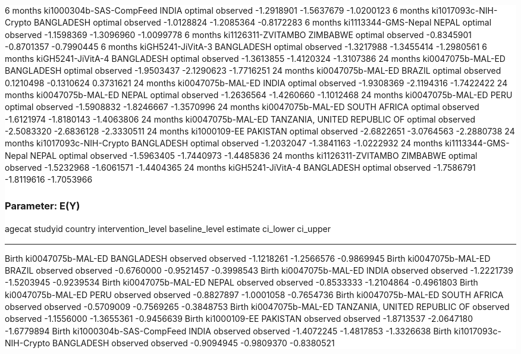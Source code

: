 6 months    ki1000304b-SAS-CompFeed   INDIA                          optimal              observed          -1.2918901   -1.5637679   -1.0200123
6 months    ki1017093c-NIH-Crypto     BANGLADESH                     optimal              observed          -1.0128824   -1.2085364   -0.8172283
6 months    ki1113344-GMS-Nepal       NEPAL                          optimal              observed          -1.1598369   -1.3096960   -1.0099778
6 months    ki1126311-ZVITAMBO        ZIMBABWE                       optimal              observed          -0.8345901   -0.8701357   -0.7990445
6 months    kiGH5241-JiVitA-3         BANGLADESH                     optimal              observed          -1.3217988   -1.3455414   -1.2980561
6 months    kiGH5241-JiVitA-4         BANGLADESH                     optimal              observed          -1.3613855   -1.4120324   -1.3107386
24 months   ki0047075b-MAL-ED         BANGLADESH                     optimal              observed          -1.9503437   -2.1290623   -1.7716251
24 months   ki0047075b-MAL-ED         BRAZIL                         optimal              observed           0.1210498   -0.1310624    0.3731621
24 months   ki0047075b-MAL-ED         INDIA                          optimal              observed          -1.9308369   -2.1194316   -1.7422422
24 months   ki0047075b-MAL-ED         NEPAL                          optimal              observed          -1.2636564   -1.4260660   -1.1012468
24 months   ki0047075b-MAL-ED         PERU                           optimal              observed          -1.5908832   -1.8246667   -1.3570996
24 months   ki0047075b-MAL-ED         SOUTH AFRICA                   optimal              observed          -1.6121974   -1.8180143   -1.4063806
24 months   ki0047075b-MAL-ED         TANZANIA, UNITED REPUBLIC OF   optimal              observed          -2.5083320   -2.6836128   -2.3330511
24 months   ki1000109-EE              PAKISTAN                       optimal              observed          -2.6822651   -3.0764563   -2.2880738
24 months   ki1017093c-NIH-Crypto     BANGLADESH                     optimal              observed          -1.2032047   -1.3841163   -1.0222932
24 months   ki1113344-GMS-Nepal       NEPAL                          optimal              observed          -1.5963405   -1.7440973   -1.4485836
24 months   ki1126311-ZVITAMBO        ZIMBABWE                       optimal              observed          -1.5232968   -1.6061571   -1.4404365
24 months   kiGH5241-JiVitA-4         BANGLADESH                     optimal              observed          -1.7586791   -1.8119616   -1.7053966


### Parameter: E(Y)


agecat      studyid                   country                        intervention_level   baseline_level      estimate     ci_lower     ci_upper
----------  ------------------------  -----------------------------  -------------------  ---------------  -----------  -----------  -----------
Birth       ki0047075b-MAL-ED         BANGLADESH                     observed             observed          -1.1218261   -1.2566576   -0.9869945
Birth       ki0047075b-MAL-ED         BRAZIL                         observed             observed          -0.6760000   -0.9521457   -0.3998543
Birth       ki0047075b-MAL-ED         INDIA                          observed             observed          -1.2221739   -1.5203945   -0.9239534
Birth       ki0047075b-MAL-ED         NEPAL                          observed             observed          -0.8533333   -1.2104864   -0.4961803
Birth       ki0047075b-MAL-ED         PERU                           observed             observed          -0.8827897   -1.0001058   -0.7654736
Birth       ki0047075b-MAL-ED         SOUTH AFRICA                   observed             observed          -0.5709009   -0.7569265   -0.3848753
Birth       ki0047075b-MAL-ED         TANZANIA, UNITED REPUBLIC OF   observed             observed          -1.1556000   -1.3655361   -0.9456639
Birth       ki1000109-EE              PAKISTAN                       observed             observed          -1.8713537   -2.0647180   -1.6779894
Birth       ki1000304b-SAS-CompFeed   INDIA                          observed             observed          -1.4072245   -1.4817853   -1.3326638
Birth       ki1017093c-NIH-Crypto     BANGLADESH                     observed             observed          -0.9094945   -0.9809370   -0.8380521